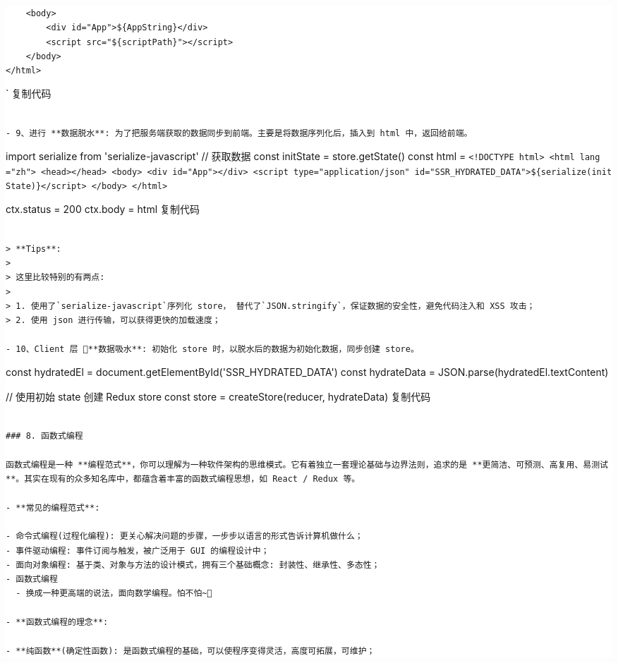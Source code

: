   		<body>
  			<div id="App">${AppString}</div>
  			<script src="${scriptPath}"></script>
  		</body>
  	</html>
  `
  复制代码
  ```

  - 9、进行 **数据脱水**: 为了把服务端获取的数据同步到前端。主要是将数据序列化后，插入到 html 中，返回给前端。

  ```
  import serialize from 'serialize-javascript'
  // 获取数据
  const initState = store.getState()
  const html = `
  	<!DOCTYPE html>
  	<html lang="zh">
  		<head></head>
  		<body>
  			<div id="App"></div>
  			<script type="application/json" id="SSR_HYDRATED_DATA">${serialize(initState)}</script>
  		</body>
  	</html>
  `
  
  ctx.status = 200
  ctx.body = html
  复制代码
  ```

  > **Tips**:
  >
  > 这里比较特别的有两点:
  >
  > 1. 使用了`serialize-javascript`序列化 store， 替代了`JSON.stringify`，保证数据的安全性，避免代码注入和 XSS 攻击；
  > 2. 使用 json 进行传输，可以获得更快的加载速度；

  - 10、Client 层 **数据吸水**: 初始化 store 时，以脱水后的数据为初始化数据，同步创建 store。

  ```
  const hydratedEl = document.getElementById('SSR_HYDRATED_DATA')
  const hydrateData = JSON.parse(hydratedEl.textContent)
  
  // 使用初始 state 创建 Redux store
  const store = createStore(reducer, hydrateData)
  复制代码
  ```

### 8. 函数式编程

函数式编程是一种 **编程范式**，你可以理解为一种软件架构的思维模式。它有着独立一套理论基础与边界法则，追求的是 **更简洁、可预测、高复用、易测试**。其实在现有的众多知名库中，都蕴含着丰富的函数式编程思想，如 React / Redux 等。

- **常见的编程范式**:

  - 命令式编程(过程化编程): 更关心解决问题的步骤，一步步以语言的形式告诉计算机做什么；
  - 事件驱动编程: 事件订阅与触发，被广泛用于 GUI 的编程设计中；
  - 面向对象编程: 基于类、对象与方法的设计模式，拥有三个基础概念: 封装性、继承性、多态性；
  - 函数式编程
    - 换成一种更高端的说法，面向数学编程。怕不怕~🥴

- **函数式编程的理念**:

  - **纯函数**(确定性函数): 是函数式编程的基础，可以使程序变得灵活，高度可拓展，可维护；
  ```